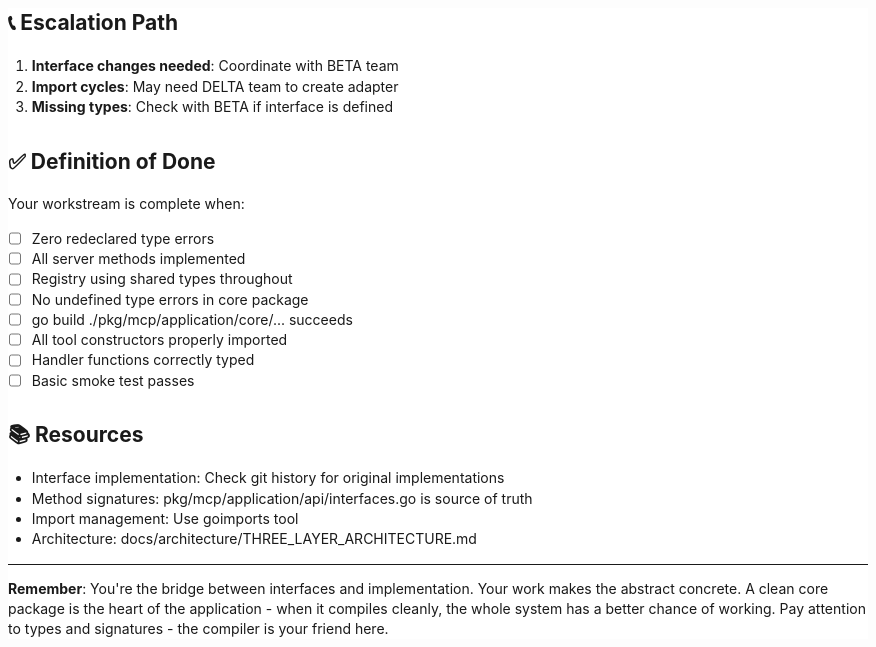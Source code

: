 ## 📞 Escalation Path

1. **Interface changes needed**: Coordinate with BETA team
2. **Import cycles**: May need DELTA team to create adapter
3. **Missing types**: Check with BETA if interface is defined

## ✅ Definition of Done

Your workstream is complete when:
- [ ] Zero redeclared type errors
- [ ] All server methods implemented
- [ ] Registry using shared types throughout
- [ ] No undefined type errors in core package
- [ ] go build ./pkg/mcp/application/core/... succeeds
- [ ] All tool constructors properly imported
- [ ] Handler functions correctly typed
- [ ] Basic smoke test passes

## 📚 Resources

- Interface implementation: Check git history for original implementations
- Method signatures: pkg/mcp/application/api/interfaces.go is source of truth
- Import management: Use goimports tool
- Architecture: docs/architecture/THREE_LAYER_ARCHITECTURE.md

---

**Remember**: You're the bridge between interfaces and implementation. Your work makes the abstract concrete. A clean core package is the heart of the application - when it compiles cleanly, the whole system has a better chance of working. Pay attention to types and signatures - the compiler is your friend here.